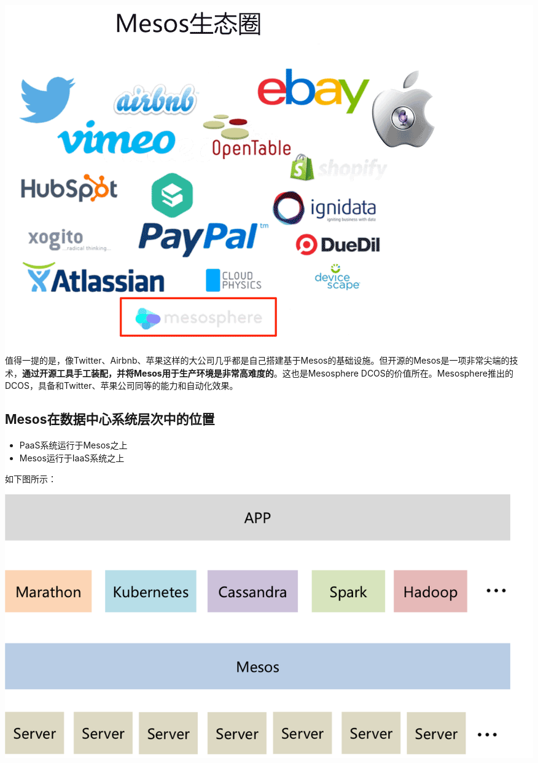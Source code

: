 ![](i/Mesos/Mesos生态圈.png)

值得一提的是，像Twitter、Airbnb、苹果这样的大公司几乎都是自己搭建基于Mesos的基础设施。但开源的Mesos是一项非常尖端的技术，**通过开源工具手工装配，并将Mesos用于生产环境是非常高难度的**。这也是Mesosphere DCOS的价值所在。Mesosphere推出的DCOS，具备和Twitter、苹果公司同等的能力和自动化效果。

## Mesos在数据中心系统层次中的位置

* PaaS系统运行于Mesos之上
* Mesos运行于IaaS系统之上

如下图所示：

![](i/Mesos/DCOS层次.webp)
